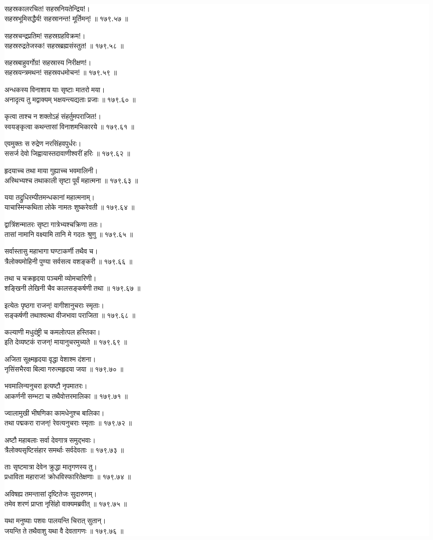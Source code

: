 सहस्रकालरचित! सहस्रनियतेन्द्रिय!।  
सहस्रभूमिसद्धैर्य! सहस्रानन्त! मूर्तिमन्! ॥ १७९.५७ ॥  
  
सहस्रचन्द्रप्रतिम! सहस्रग्रहविक्रम!।  
सहस्ररुद्रतेजस्क! सहस्रब्रह्मसंस्तुत! ॥ १७९.५८ ॥  
  
सहस्रबाहुवर्गोग्र! सहस्रास्य निरीक्षण!।  
सहस्रयन्त्रमथन! सहस्रवधमोचन! ॥ १७९.५९ ॥  
  
अन्धकस्य विनाशाय याः सृष्टाः मातरो मया।  
अनादृत्य तु मद्वाक्यम् भक्षयन्त्यद्यताः प्रजाः ॥ १७९.६० ॥  
  
कृत्वा ताश्च न शक्तोऽहं संहर्तुमपराजित!।  
स्वयङ्कृत्वा कथन्तासां विनाशमभिकारये ॥ १७९.६१ ॥  
  
एवमुक्तः स रुद्रेण नरसिंहवपुर्धरः।  
ससर्ज देवो जिह्वायास्तदावाणीश्वरीं हरिः ॥ १७९.६२ ॥  
  
हृदयाच्च तथा माया गुह्याच्च भवमालिनी।  
अस्थिभ्यश्च तथाकाली सृष्टा पूर्वं महात्मना ॥ १७९.६३ ॥  
  
यया तद्रुधिरम्पीतमन्धकानां महात्मनाम्।  
याचास्मिन्कथिता लोके नामतः शुष्करेवती ॥ १७९.६४ ॥  
  
द्वात्रिंशन्मातरः सृष्टा गात्रेभ्यश्चक्रिणा ततः।  
तासां नामानि वक्ष्यामि तानि मे गदतः श्रुणु ॥ १७९.६५ ॥  
  
सर्वास्तासु महाभागा घण्टाकर्णी तथैव च।  
त्रैलोक्यमोहिनी पुण्या सर्वसत्व वशङ्करी ॥ १७९.६६ ॥  
  
तथा च चक्रहृदया पञ्चमी व्योमचारिणी।  
शङ्खिनी लेखिनी चैव कालसङ्कर्षणी तथा ॥ १७९.६७ ॥  
  
इत्येतः पृष्ठगा राजन्! वागीशानुचराः स्मृताः।  
सङ्कर्षणी तथाश्वत्था वीजभावा पराजिता ॥ १७९.६८ ॥  
  
कल्याणी मधुदंष्ट्री च कमलोत्पल हस्तिका।  
इति देव्यष्टकं राजन्! मायानुचरमुच्यते ॥ १७९.६९ ॥  
  
अजिता सूक्ष्महृदया वृद्धा वेशाश्म दंशना।  
नृसिंसभैरवा बिल्वा गरुत्महृदया जया ॥ १७९.७० ॥  
  
भवमालिन्यनुचरा इत्यष्टौ नृपमातरः।  
आकर्णनी सम्भटा च तथैवोत्तरमालिका ॥ १७९.७१ ॥  
  
ज्वालामुखी भीषणिका कामधेनुश्च बालिका।  
तथा पद्मकरा राजन्! रेवत्यनुचराः स्मृताः ॥ १७९.७२ ॥  
  
अष्टौ महाबलाः सर्वा देवगात्र समुद्भवाः।  
त्रैलोक्यसृष्टिसंहार समर्थाः सर्वदेवताः ॥ १७९.७३ ॥  
  
ताः सृष्टमात्रा देवेन क्रुद्धा मातृगणस्य तु।  
प्रधाविता महाराज! क्रोधविस्फारितेक्षणाः ॥ १७९.७४ ॥  
  
अविषह्य तमन्तासां दृष्टितेजः सुदारुणम्।  
तमेव शरणं प्राप्ता नृसिंहो वाक्यमब्रवीत् ॥ १७९.७५ ॥  
  
यथा मनुष्याः पशवः पालयन्ति चिरात् सुतान्।  
जयन्ति ते तथैवाशु यथा वै देवतागणः ॥ १७९.७६ ॥  
  